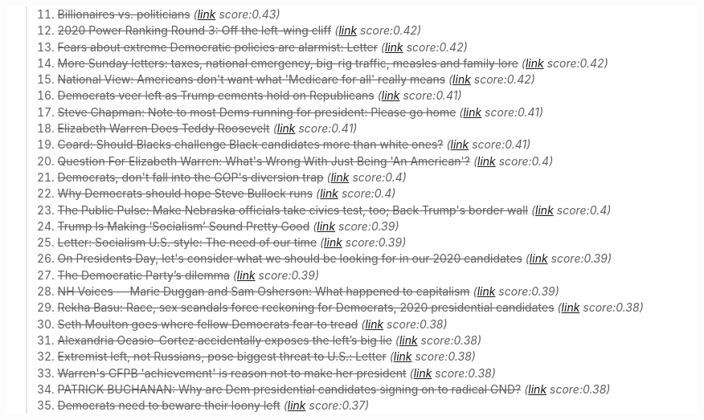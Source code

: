 >   11. ~~Billionaires vs. politicians~~ *([link](https://thetandd.com/opinion/columnist/billionaires-vs-politicians/article_df74daf0-c286-5060-9535-c54495b79510.html) score:0.43)*   
>   12. ~~2020 Power Ranking Round 3: Off the left-wing cliff~~ *([link](https://www.washingtonpost.com/opinions/2019/02/15/power-ranking-round-off-left-wing-cliff/) score:0.42)*   
>   13. ~~Fears about extreme Democratic policies are alarmist: Letter~~ *([link](https://www.app.com/story/opinion/readers/2019/02/15/democratic-policies-extremism-alarmism/2872527002/) score:0.42)*   
>   14. ~~More Sunday letters: taxes, national emergency, big-rig traffic, measles and family lore~~ *([link](https://www.houstonchronicle.com/opinion/letters/article/More-Sunday-letters-taxes-national-emergency-13620983.php) score:0.42)*   
>   15. ~~National View: Americans don't want what 'Medicare for all' really means~~ *([link](https://www.duluthnewstribune.com/opinion/columns/4571402-national-view-americans-dont-want-what-medicare-all-really-means) score:0.42)*   
>   16. ~~Democrats veer left as Trump cements hold on Republicans~~ *([link](https://thehill.com/opinion/campaign/430155-democrats-veer-left-as-trump-cements-hold-on-republicans) score:0.41)*   
>   17. ~~Steve Chapman: Note to most Dems running for president: Please go home~~ *([link](https://www.omaha.com/opinion/steve-chapman-note-to-most-dems-running-for-president-please/article_da727f9c-4007-5580-b163-628bf6332c1e.html) score:0.41)*   
>   18. ~~Elizabeth Warren Does Teddy Roosevelt~~ *([link](https://www.nytimes.com/2019/01/28/opinion/elizabeth-warren-tax-plan.html) score:0.41)*   
>   19. ~~Coard: Should Blacks challenge Black candidates more than white ones?~~ *([link](https://www.phillytrib.com/commentary/coard-should-blacks-challenge-black-candidates-more-than-white-ones/article_655526fe-6fb7-550f-8bac-59628156e80c.html) score:0.41)*   
>   20. ~~Question For Elizabeth Warren: What's Wrong With Just Being 'An American'?~~ *([link](https://www.investors.com/politics/columnists/elizabeth-warren-american/) score:0.4)*   
>   21. ~~Democrats, don't fall into the GOP's diversion trap~~ *([link](https://www.dallasnews.com/opinion/commentary/2019/02/14/democrats-dont-fall-gops-diversion-trap) score:0.4)*   
>   22. ~~Why Democrats should hope Steve Bullock runs~~ *([link](https://www.washingtonpost.com/opinions/2019/02/13/why-democrats-should-hope-steve-bullock-runs/) score:0.4)*   
>   23. ~~The Public Pulse: Make Nebraska officials take civics test, too; Back Trump's border wall~~ *([link](https://www.omaha.com/opinion/the-public-pulse-make-nebraska-officials-take-civics-test-too/article_a1d91b65-65d3-5bfc-8c6a-fdc96aa68234.html) score:0.4)*   
>   24. ~~Trump Is Making ‘Socialism’ Sound Pretty Good~~ *([link](https://www.nytimes.com/2019/02/14/opinion/trump-socialism-ocasio-cortez-sanders.html) score:0.39)*   
>   25. ~~Letter: Socialism U.S. style: The need of our time~~ *([link](https://grandforksherald.com/opinion/letters/4571660-letter-socialism-us-style-need-our-time) score:0.39)*   
>   26. ~~On Presidents Day, let's consider what we should be looking for in our 2020 candidates~~ *([link](https://www.latimes.com/opinion/editorials/la-ed-presidents-day-campaigns-20190218-story.html) score:0.39)*   
>   27. ~~The Democratic Party’s dilemma~~ *([link](https://www.fredericknewspost.com/opinion/columns/the-democratic-party-s-dilemma/article_94cd1fdd-6dfd-5340-a97f-f3f870cc2c80.html) score:0.39)*   
>   28. ~~NH Voices -- Marie Duggan and Sam Osherson: What happened to capitalism~~ *([link](https://www.unionleader.com/opinion/columnists/nh-voices----marie-duggan-and-sam-osherson/article_e63b907b-3eca-5248-8de1-28f8d63d0a9c.html) score:0.39)*   
>   29. ~~Rekha Basu: Race, sex scandals force reckoning for Democrats, 2020 presidential candidates~~ *([link](https://lacrossetribune.com/opinion/columnists/rekha-basu-race-sex-scandals-force-reckoning-for-democrats-presidential/article_821ac8f6-de20-538a-895f-ea6d3312146b.html) score:0.38)*   
>   30. ~~Seth Moulton goes where fellow Democrats fear to tread~~ *([link](https://www.bostonglobe.com/opinion/2019/02/14/seth-moulton-goes-where-fellow-democrats-fear-tread/g2UoF5xbbSx2020vaZp8aI/story.html) score:0.38)*   
>   31. ~~Alexandria Ocasio-Cortez accidentally exposes the left’s big lie~~ *([link](https://www.washingtonpost.com/opinions/alexandria-ocasio-cortez-accidentally-exposes-the-lefts-big-lie/2019/02/14/9a9adda6-3076-11e9-813a-0ab2f17e305b_story.html) score:0.38)*   
>   32. ~~Extremist left, not Russians, pose biggest threat to U.S.: Letter~~ *([link](https://www.app.com/story/opinion/readers/2019/02/15/extremist-left-not-russians-pose-biggest-threat-u-s-letter/2871687002/) score:0.38)*   
>   33. ~~Warren's CFPB 'achievement' is reason not to make her president~~ *([link](https://thehill.com/opinion/campaign/428462-warrens-scandal-ridden-cfpb-should-make-her-unfit-for-office) score:0.38)*   
>   34. ~~PATRICK BUCHANAN: Why are Dem presidential candidates signing on to radical GND?~~ *([link](https://siouxcityjournal.com/opinion/columnists/patrick-buchanan-why-are-dem-presidential-candidates-signing-on-to/article_51f94d3d-40cc-519b-b797-2cd9853f2c79.html) score:0.38)*   
>   35. ~~Democrats need to beware their loony left~~ *([link](https://www.washingtonpost.com/opinions/democrats-need-to-beware-their-loony-left/2019/02/13/fb98354a-2fae-11e9-8ad3-9a5b113ecd3c_story.html) score:0.37)*   